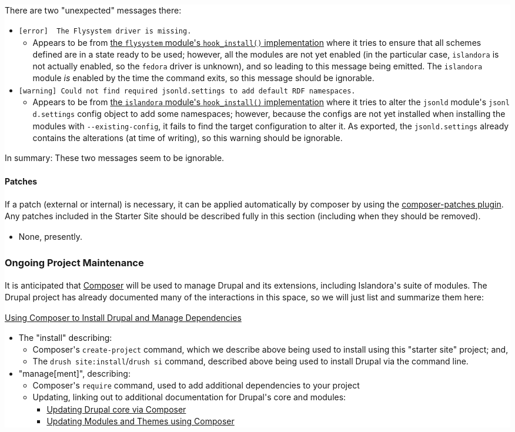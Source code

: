 
There are two "unexpected" messages there:

* `[error]  The Flysystem driver is missing.`
    * Appears to be from [the `flysystem` module's `hook_install()` implementation](https://git.drupalcode.org/project/flysystem/-/blob/cf46f90fa6cda0e794318d04e5e8e6e148818c9a/flysystem.install#L27-32)
      where it tries to ensure that all schemes defined are in a state ready
      to be used; however, all the modules are not yet enabled (in the
      particular case, `islandora` is not actually enabled, so the `fedora` driver is unknown),
      and so leading to this message being emitted. The `islandora` module
      _is_ enabled by the time the command exits, so this message should be
      ignorable.
* `[warning] Could not find required jsonld.settings to add default RDF namespaces.`
    * Appears to be from [the `islandora` module's `hook_install()` implementation](https://github.com/Islandora/islandora/blob/725b5592803564c9727e920b780247e45ecbc9a4/islandora.install#L8-L13)
      where it tries to alter the `jsonld` module's `jsonld.settings` config
      object to add some namespaces; however, because the configs are not yet
      installed when installing the modules with `--existing-config`, it fails
      to find the target configuration to alter it. As exported, the
      `jsonld.settings` already contains the alterations (at time of writing),
      so this warning should be ignorable.

In summary: These two messages seem to be ignorable.

#### Patches

If a patch (external or internal) is necessary, it can be applied automatically by composer by using the [composer-patches plugin](https://github.com/cweagans/composer-patches). Any patches included in the Starter Site should be described fully in this section (including when they should be removed).

* None, presently.

### Ongoing Project Maintenance

It is anticipated that [Composer](https://getcomposer.org/) will be used to manage Drupal and its extensions,
including Islandora's suite of modules. The Drupal project has already documented many of the interactions in this
space, so we will just list and summarize them here:

[Using Composer to Install Drupal and Manage Dependencies](https://www.drupal.org/docs/develop/using-composer/manage-dependencies)
* The "install" describing:
    * Composer's `create-project` command, which we describe above being used to install
      using this "starter site" project; and,
    * The `drush site:install`/`drush si` command, described above being used to install Drupal via the command line.
* "manage[ment]", describing:
    * Composer's `require` command, used to add additional dependencies to your project
    * Updating, linking out to additional documentation for Drupal's core and modules:
        * [Updating Drupal core via Composer](https://www.drupal.org/docs/updating-drupal/updating-drupal-core-via-composer)
        * [Updating Modules and Themes using Composer](https://www.drupal.org/docs/updating-drupal/updating-modules-and-themes-using-composer)
